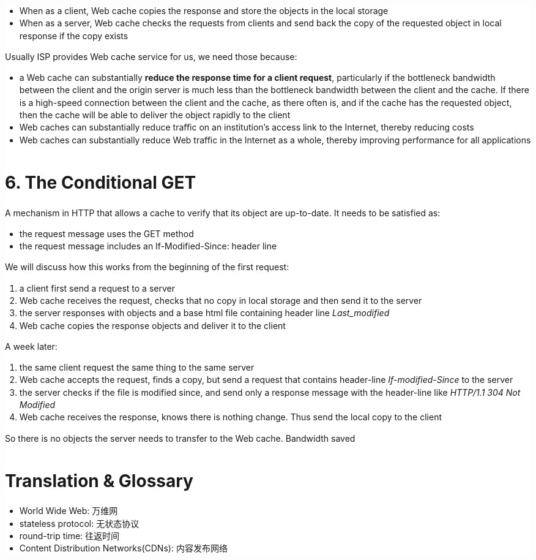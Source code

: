 - When as a client, Web cache copies the response and store the objects in the local storage
- When as a server, Web cache checks the requests from clients and send back the copy of the requested object in local response if the copy exists

Usually ISP provides Web cache service for us, we need those because:

- a Web cache can substantially **reduce the response time for a client request**, particularly if the bottleneck bandwidth between the client and the origin server is much less than the bottleneck bandwidth between the client and the cache. If there is a high-speed connection between the client and the cache, as there often is, and if the cache has the requested object, then the cache will be able to deliver the object rapidly to the client  
- Web caches can substantially reduce traffic on an institution’s access  link to the Internet, thereby reducing costs
- Web caches can substantially reduce Web traffic in the Internet as a whole, thereby improving performance for all applications

# 6. The Conditional GET

A mechanism in HTTP that allows  a cache to verify that its object are up-to-date. It needs to be satisfied as: 

- the request message uses the GET method
- the request message includes an If-Modified-Since: header line

We will discuss how this works from the beginning of the first request:

1. a client first send a request to a server
2. Web cache receives the request, checks that no copy in local storage and then send it to the server
3. the server responses with objects and a base html file containing header line *Last_modified*
4. Web cache copies the response objects and deliver it to the client

A week later:

1. the same client request the same thing to the same server
2. Web cache accepts the request, finds a copy, but send a request that contains header-line *If-modified-Since* to the server
3. the server checks if the file is modified since, and send only a response message with the header-line like *HTTP/1.1 304 Not Modified*
4. Web cache receives the response, knows there is nothing change. Thus send the local copy to the client

So there is no objects the server needs to transfer to the Web cache. Bandwidth saved



# Translation & Glossary

- World Wide Web: 万维网
- stateless protocol: 无状态协议
- round-trip time: 往返时间
- Content  Distribution Networks(CDNs): 内容发布网络

